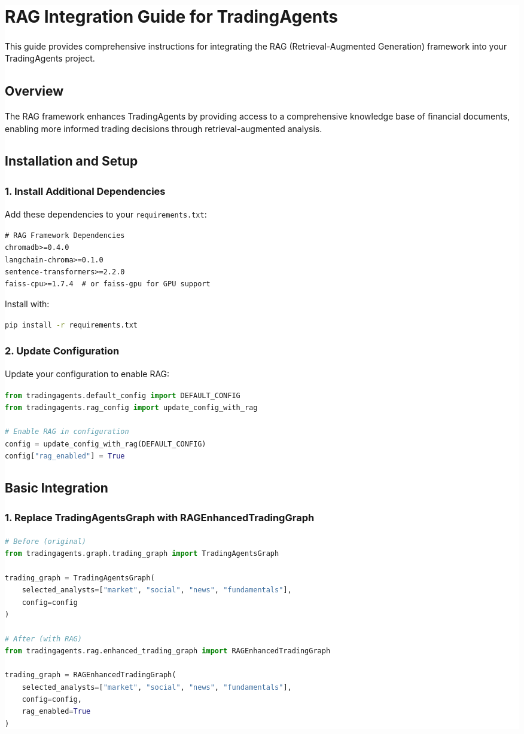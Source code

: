 # RAG Integration Guide for TradingAgents

This guide provides comprehensive instructions for integrating the RAG (Retrieval-Augmented Generation) framework into your TradingAgents project.

## Overview

The RAG framework enhances TradingAgents by providing access to a comprehensive knowledge base of financial documents, enabling more informed trading decisions through retrieval-augmented analysis.

## Installation and Setup

### 1. Install Additional Dependencies

Add these dependencies to your `requirements.txt`:

```txt
# RAG Framework Dependencies
chromadb>=0.4.0
langchain-chroma>=0.1.0
sentence-transformers>=2.2.0
faiss-cpu>=1.7.4  # or faiss-gpu for GPU support
```

Install with:
```bash
pip install -r requirements.txt
```

### 2. Update Configuration

Update your configuration to enable RAG:

```python
from tradingagents.default_config import DEFAULT_CONFIG
from tradingagents.rag_config import update_config_with_rag

# Enable RAG in configuration
config = update_config_with_rag(DEFAULT_CONFIG)
config["rag_enabled"] = True
```

## Basic Integration

### 1. Replace TradingAgentsGraph with RAGEnhancedTradingGraph

```python
# Before (original)
from tradingagents.graph.trading_graph import TradingAgentsGraph

trading_graph = TradingAgentsGraph(
    selected_analysts=["market", "social", "news", "fundamentals"],
    config=config
)

# After (with RAG)
from tradingagents.rag.enhanced_trading_graph import RAGEnhancedTradingGraph

trading_graph = RAGEnhancedTradingGraph(
    selected_analysts=["market", "social", "news", "fundamentals"],
    config=config,
    rag_enabled=True
)
```